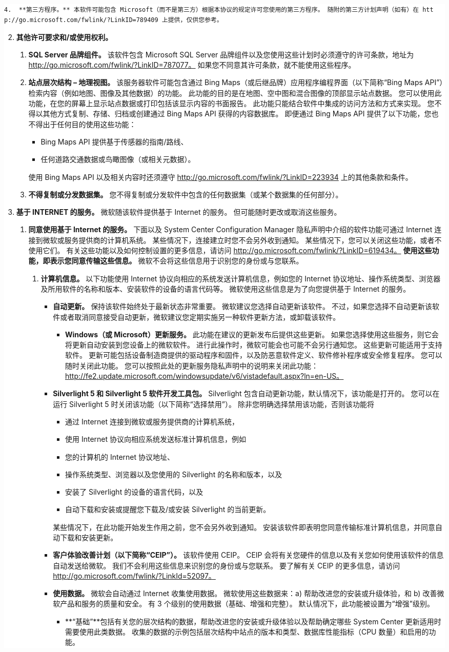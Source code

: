     4.  **第三方程序。** 本软件可能包含 Microsoft（而不是第三方）根据本协议的规定许可您使用的第三方程序。 随附的第三方计划声明（如有）在 http://go.microsoft.com/fwlink/?LinkID=789409 上提供，仅供您参考。  
  
2.  **其他许可要求和/或使用权利。**  
  
    1.  **SQL Server 品牌组件。** 该软件包含 Microsoft SQL Server 品牌组件以及您使用这些计划时必须遵守的许可条款，地址为 http://go.microsoft.com/fwlink/?LinkID=787077。 如果您不同意其许可条款，就不能使用这些程序。  
  
    2.  **站点层次结构 – 地理视图。** 该服务器软件可能包含通过 Bing Maps（或后继品牌）应用程序编程界面（以下简称“Bing Maps API”）检索内容（例如地图、图像及其他数据）的功能。 此功能的目的是在地图、空中图和混合图像的顶部显示站点数据。 您可以使用此功能，在您的屏幕上显示站点数据或打印包括该显示内容的书面报告。 此功能只能结合软件中集成的访问方法和方式来实现。 您不得以其他方式复制、存储、归档或创建通过 Bing Maps API 获得的内容数据库。 即便通过 Bing Maps API 提供了以下功能，您也不得出于任何目的使用这些功能：  
  
        -   Bing Maps API 提供基于传感器的指南/路线、  
  
        -   任何道路交通数据或鸟瞰图像（或相关元数据）。  
  
         使用 Bing Maps API 以及相关内容时还须遵守 http://go.microsoft.com/fwlink/?LinkID=223934 上的其他条款和条件。  
  
    3.  **不得复制或分发数据集。** 您不得复制或分发软件中包含的任何数据集（或某个数据集的任何部分）。  
  
3.  **基于 INTERNET 的服务。** 微软随该软件提供基于 Internet 的服务。 但可能随时更改或取消这些服务。  
  
    1.  **同意使用基于 Internet 的服务。** 下面以及 System Center Configuration Manager 隐私声明中介绍的软件功能可通过 Internet 连接到微软或服务提供商的计算机系统。 某些情况下，连接建立时您不会另外收到通知。 某些情况下，您可以关闭这些功能，或者不使用它们。 有关这些功能以及如何控制设置的更多信息，请访问 http://go.microsoft.com/fwlink/?LinkID=619434。 **使用这些功能，即表示您同意传输这些信息。** 微软不会将这些信息用于识别您的身份或与您联系。  
  
        1.  **计算机信息。** 以下功能使用 Internet 协议向相应的系统发送计算机信息，例如您的 Internet 协议地址、操作系统类型、浏览器及所用软件的名称和版本、安装软件的设备的语言代码等。 微软使用这些信息是为了向您提供基于 Internet 的服务。  
  
            -   **自动更新。** 保持该软件始终处于最新状态非常重要。 微软建议您选择自动更新该软件。 不过，如果您选择不自动更新该软件或者取消同意接受自动更新，微软建议您定期实施另一种软件更新方法，或卸载该软件。  
  
                -   **Windows（或 Microsoft）更新服务。** 此功能在建议的更新发布后提供这些更新。 如果您选择使用这些服务，则它会将更新自动安装到您设备上的微软软件。 进行此操作时，微软可能会也可能不会另行通知您。 这些更新可能适用于支持软件。 更新可能包括设备制造商提供的驱动程序和固件，以及防恶意软件定义、软件修补程序或安全修复程序。 您可以随时关闭此功能。 您可以按照此处的更新服务隐私声明中的说明来关闭此功能：http://fe2.update.microsoft.com/windowsupdate/v6/vistadefault.aspx?ln=en-US。  
  
            -   **Silverlight 5 和 Silverlight 5 软件开发工具包。** Silverlight 包含自动更新功能，默认情况下，该功能是打开的。 您可以在运行 Silverlight 5 时关闭该功能（以下简称“选择禁用”）。 除非您明确选择禁用该功能，否则该功能将  
  
                -   通过 Internet 连接到微软或服务提供商的计算机系统，  
  
                -   使用 Internet 协议向相应系统发送标准计算机信息，例如  
  
                -   您的计算机的 Internet 协议地址、  
  
                -   操作系统类型、浏览器以及您使用的 Silverlight 的名称和版本，以及  
  
                -   安装了 Silverlight 的设备的语言代码，以及  
  
                -   自动下载和安装或提醒您下载及/或安装 Silverlight 的当前更新。  
  
                 某些情况下，在此功能开始发生作用之前，您不会另外收到通知。 安装该软件即表明您同意传输标准计算机信息，并同意自动下载和安装更新。  
  
            -   **客户体验改善计划（以下简称“CEIP”）。** 该软件使用 CEIP。 CEIP 会将有关您硬件的信息以及有关您如何使用该软件的信息自动发送给微软。 我们不会利用这些信息来识别您的身份或与您联系。 要了解有关 CEIP 的更多信息，请访问 http://go.microsoft.com/fwlink/?LinkId=52097。  
  
            -   **使用数据。** 微软会自动通过 Internet 收集使用数据。 微软使用这些数据来：a) 帮助改进您的安装或升级体验，和 b) 改善微软产品和服务的质量和安全。 有 3 个级别的使用数据（基础、增强和完整）。 默认情况下，此功能被设置为“增强”级别。  
  
                -   **“基础”**包括有关您的层次结构的数据，帮助改进您的安装或升级体验以及帮助确定哪些 System Center 更新适用时需要使用此类数据。 收集的数据的示例包括层次结构中站点的版本和类型、数据库性能指标（CPU 数量）和启用的功能。  
  